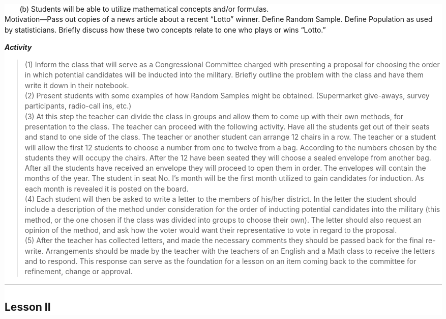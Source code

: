 <font color="#ffffff" style="visibility:hidden;">
____
</font>
(b) Students will be able to utilize mathematical concepts and/or formulas.
<dt>
Motivation—Pass out copies of a news article about a recent “Lotto” winner. Define Random Sample. Define Population as used by statisticians. Briefly discuss how these two concepts relate to one who plays or wins “Lotto.”
</dt>
</dt>
</dt>
</dl>
</blockquote>
<p>
<b>
<i>
Activity
</i>
</b>
<br/>
</p>
<blockquote>
<dl>
<dt>
(1) Inform the class that will serve as a Congressional Committee charged with presenting a proposal for choosing the order in which potential candidates will be inducted into the military. Briefly outline the problem with the class and have them write it down in their notebook.
<dt>
(2) Present students with some examples of how Random Samples might be obtained. (Supermarket give-aways, survey participants, radio-call ins, etc.)
<dt>
(3) At this step the teacher can divide the class in groups and allow them to come up with their own methods, for presentation to the class. The teacher can proceed with the following activity. Have all the students get out of their seats and stand to one side of the class. The teacher or another student can arrange 12 chairs in a row. The teacher or a student will allow the first 12 students to choose a number from one to twelve from a bag. According to the numbers chosen by the students they will occupy the chairs. After the 12 have been seated they will choose a sealed envelope from another bag. After all the students have received an envelope they will proceed to open them in order. The envelopes will contain the months of the year. The student in seat No. I’s month will be the first month utilized to gain candidates for induction. As each month is revealed it is posted on the board.
<dt>
(4) Each student will then be asked to write a letter to the members of his/her district. In the letter the student should include a description of the method under consideration for the order of inducting potential candidates into the military (this method, or the one chosen if the class was divided into groups to choose their own). The letter should also request an opinion of the method, and ask how the voter would want their representative to vote in regard to the proposal.
<dt>
(5) After the teacher has collected letters, and made the necessary comments they should be passed back for the final re-write. Arrangements should be made by the teacher with the teachers of an English and a Math class to receive the letters and to respond. This response can serve as the foundation for a lesson on an item coming back to the committee for refinement, change or approval.
</dt>
</dt>
</dt>
</dt>
</dt>
</dl>
</blockquote>
<hr/>
<h2>
Lesson II
</h2>